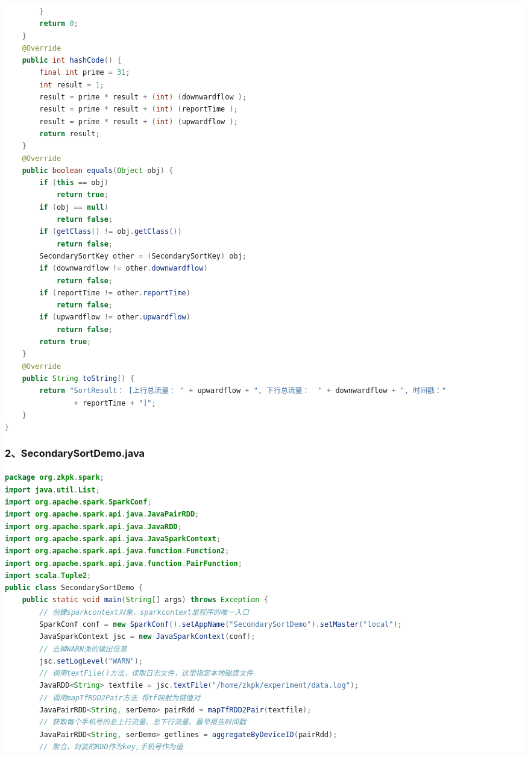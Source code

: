 ```java
        }
        return 0;
    }
    @Override
    public int hashCode() {
        final int prime = 31;
        int result = 1;
        result = prime * result + (int) (downwardflow );
        result = prime * result + (int) (reportTime );
        result = prime * result + (int) (upwardflow );
        return result;
    }
    @Override
    public boolean equals(Object obj) {
        if (this == obj)
            return true;
        if (obj == null)
            return false;
        if (getClass() != obj.getClass())
            return false;
        SecondarySortKey other = (SecondarySortKey) obj;
        if (downwardflow != other.downwardflow)
            return false;
        if (reportTime != other.reportTime)
            return false;
        if (upwardflow != other.upwardflow)
            return false;
        return true;
    }
    @Override
    public String toString() {
        return "SortResult： [上行总流量： " + upwardflow + ", 下行总流量：  " + downwardflow + ", 时间戳："
                + reportTime + "]";
    }
}
```

### 2、SecondarySortDemo.java

```java
package org.zkpk.spark;
import java.util.List;
import org.apache.spark.SparkConf;
import org.apache.spark.api.java.JavaPairRDD;
import org.apache.spark.api.java.JavaRDD;
import org.apache.spark.api.java.JavaSparkContext;
import org.apache.spark.api.java.function.Function2;
import org.apache.spark.api.java.function.PairFunction;
import scala.Tuple2;
public class SecondarySortDemo {
    public static void main(String[] args) throws Exception {
        // 创建sparkcontext对象，sparkcontext是程序的唯一入口
        SparkConf conf = new SparkConf().setAppName("SecondarySortDemo").setMaster("local");
        JavaSparkContext jsc = new JavaSparkContext(conf);
        // 去掉WARN类的输出信息
        jsc.setLogLevel("WARN");
        // 调用textFile()方法，读取日志文件，这里指定本地磁盘文件
        JavaRDD<String> textfile = jsc.textFile("/home/zkpk/experiment/data.log");
        // 调用mapTfRDD2Pair方法 将tf映射为键值对
        JavaPairRDD<String, serDemo> pairRdd = mapTfRDD2Pair(textfile);
        // 获取每个手机号的总上行流量、总下行流量、最早报告时间戳
        JavaPairRDD<String, serDemo> getlines = aggregateByDeviceID(pairRdd);
        // 聚合，封装的RDD作为key,手机号作为值
```
